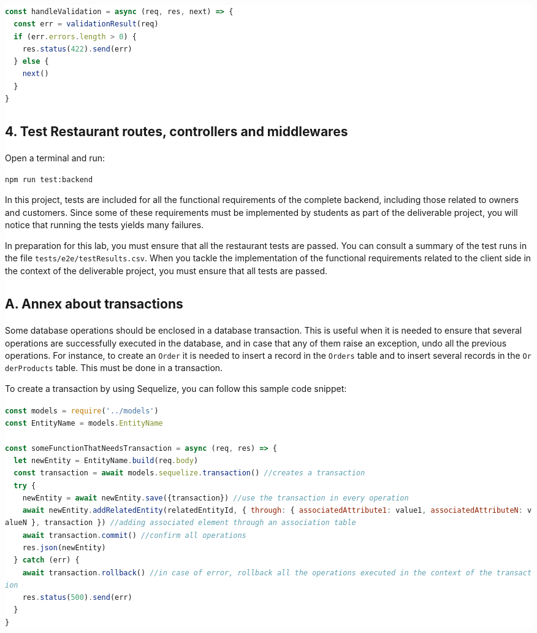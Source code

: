 ```Javascript
const handleValidation = async (req, res, next) => {
  const err = validationResult(req)
  if (err.errors.length > 0) {
    res.status(422).send(err)
  } else {
    next()
  }
}
```

## 4. Test Restaurant routes, controllers and middlewares

Open a terminal and run:
```
npm run test:backend
```

In this project, tests are included for all the functional requirements of the complete backend, including those related to owners and customers. Since some of these requirements must be implemented by students as part of the deliverable project, you will notice that running the tests yields many failures.

In preparation for this lab, you must ensure that all the restaurant tests are passed. You can consult a summary of the test runs in the file `tests/e2e/testResults.csv`. When you tackle the implementation of the functional requirements related to the client side in the context of the deliverable project, you must ensure that all tests are passed.

## A. Annex about transactions
Some database operations should be enclosed in a database transaction. This is useful when it is needed to ensure that several operations are successfully executed in the database, and in case that any of them raise an exception, undo all the previous operations. For instance, to create an `Order` it is needed to insert a record in the `Orders` table and to insert several records in the `OrderProducts` table. This must be done in a transaction.

To create a transaction by using Sequelize, you can follow this sample code snippet:

```Javascript
const models = require('../models')
const EntityName = models.EntityName

const someFunctionThatNeedsTransaction = async (req, res) => {
  let newEntity = EntityName.build(req.body)
  const transaction = await models.sequelize.transaction() //creates a transaction
  try {
    newEntity = await newEntity.save({transaction}) //use the transaction in every operation
    await newEntity.addRelatedEntity(relatedEntityId, { through: { associatedAttribute1: value1, associatedAttributeN: valueN }, transaction }) //adding associated element through an association table
    await transaction.commit() //confirm all operations
    res.json(newEntity)
  } catch (err) {
    await transaction.rollback() //in case of error, rollback all the operations executed in the context of the transaction
    res.status(500).send(err)
  }
}
```
